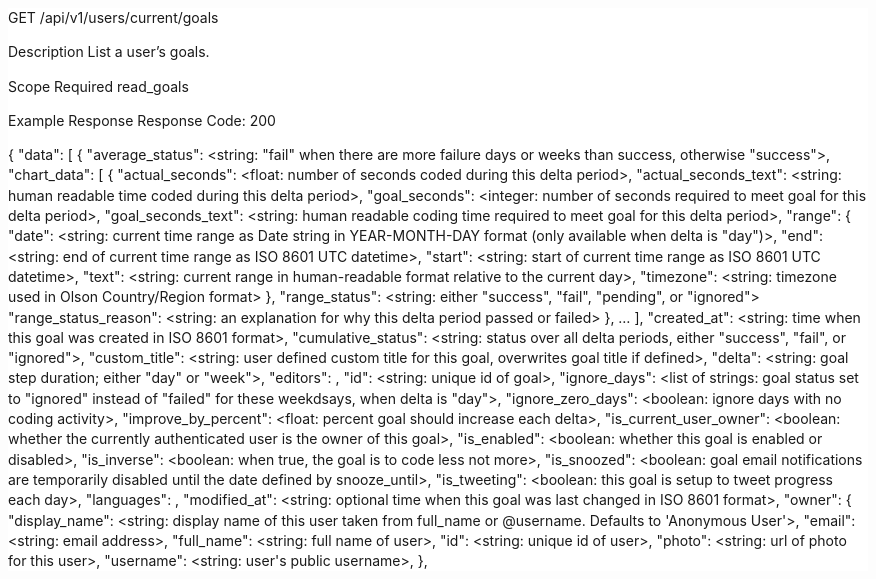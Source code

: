 GET /api/v1/users/current/goals

Description
List a user’s goals.

Scope Required
read_goals

Example Response
Response Code: 200

{
  "data": [
    {
      "average_status": <string: "fail" when there are more failure days or weeks than success, otherwise "success">,
      "chart_data": [
        {
          "actual_seconds": <float: number of seconds coded during this delta period>,
          "actual_seconds_text": <string: human readable time coded during this delta period>,
          "goal_seconds": <integer: number of seconds required to meet goal for this delta period>,
          "goal_seconds_text": <string: human readable coding time required to meet goal for this delta period>,
          "range": {
            "date": <string: current time range as Date string in YEAR-MONTH-DAY format (only available when delta is "day")>,
            "end": <string: end of current time range as ISO 8601 UTC datetime>,
            "start": <string: start of current time range as ISO 8601 UTC datetime>,
            "text": <string: current range in human-readable format relative to the current day>,
            "timezone": <string: timezone used in Olson Country/Region format>
          },
          "range_status": <string: either "success", "fail", "pending", or "ignored">
          "range_status_reason": <string: an explanation for why this delta period passed or failed>
        }, …
      ],
      "created_at": <string: time when this goal was created in ISO 8601 format>,
      "cumulative_status": <string: status over all delta periods, either "success", "fail", or "ignored">,
      "custom_title": <string: user defined custom title for this goal, overwrites goal title if defined>,
      "delta": <string: goal step duration; either "day" or "week">,
      "editors": <list of strings: editors for this goal>,
      "id": <string: unique id of goal>,
      "ignore_days": <list of strings: goal status set to "ignored" instead of "failed" for these weekdsays, when delta is "day">,
      "ignore_zero_days": <boolean: ignore days with no coding activity>,
      "improve_by_percent": <float: percent goal should increase each delta>,
      "is_current_user_owner": <boolean: whether the currently authenticated user is the owner of this goal>,
      "is_enabled": <boolean: whether this goal is enabled or disabled>,
      "is_inverse": <boolean: when true, the goal is to code less not more>,
      "is_snoozed": <boolean: goal email notifications are temporarily disabled until the date defined by snooze_until>,
      "is_tweeting": <boolean: this goal is setup to tweet progress each day>,
      "languages": <list of strings: languages for this goal>,
      "modified_at": <string: optional time when this goal was last changed in ISO 8601 format>,
      "owner": {
        "display_name": <string: display name of this user taken from full_name or @username. Defaults to 'Anonymous User'>,
        "email": <string: email address>,
        "full_name": <string: full name of user>,
        "id": <string: unique id of user>,
        "photo": <string: url of photo for this user>,
        "username": <string: user's public username>,
      },